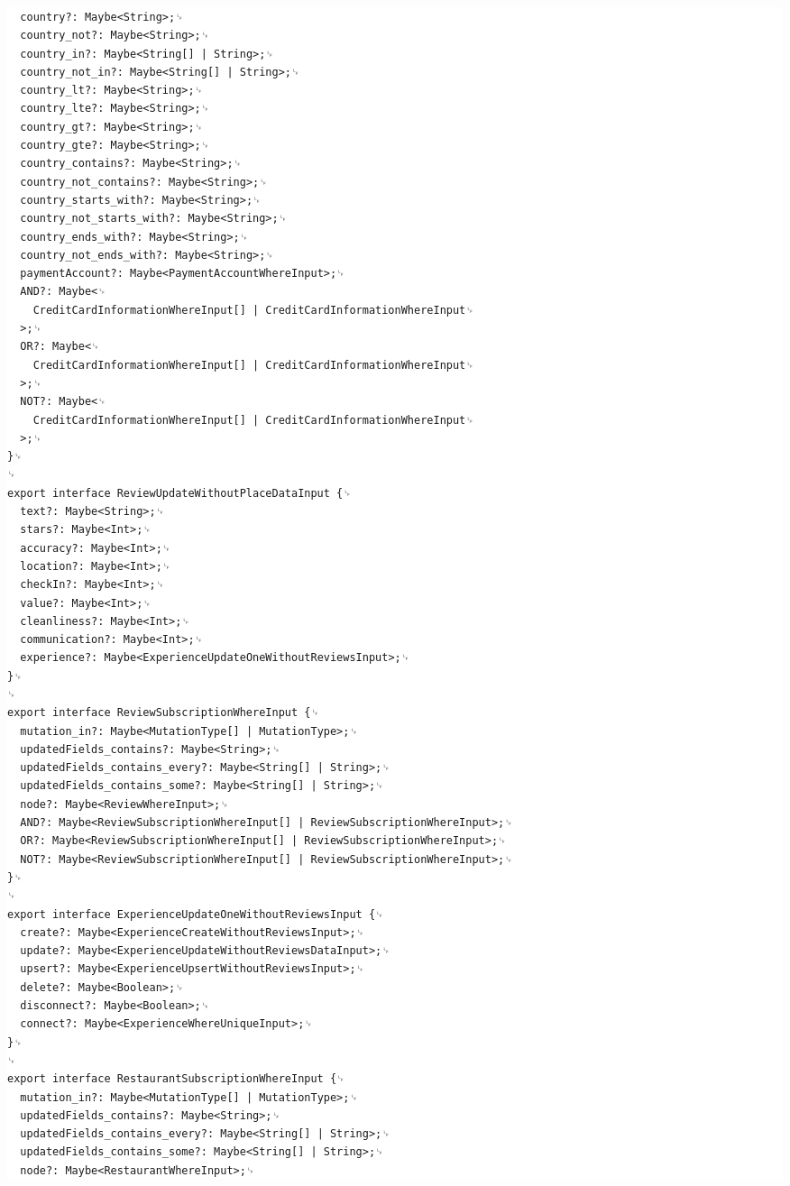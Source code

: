       country?: Maybe<String>;␊
      country_not?: Maybe<String>;␊
      country_in?: Maybe<String[] | String>;␊
      country_not_in?: Maybe<String[] | String>;␊
      country_lt?: Maybe<String>;␊
      country_lte?: Maybe<String>;␊
      country_gt?: Maybe<String>;␊
      country_gte?: Maybe<String>;␊
      country_contains?: Maybe<String>;␊
      country_not_contains?: Maybe<String>;␊
      country_starts_with?: Maybe<String>;␊
      country_not_starts_with?: Maybe<String>;␊
      country_ends_with?: Maybe<String>;␊
      country_not_ends_with?: Maybe<String>;␊
      paymentAccount?: Maybe<PaymentAccountWhereInput>;␊
      AND?: Maybe<␊
        CreditCardInformationWhereInput[] | CreditCardInformationWhereInput␊
      >;␊
      OR?: Maybe<␊
        CreditCardInformationWhereInput[] | CreditCardInformationWhereInput␊
      >;␊
      NOT?: Maybe<␊
        CreditCardInformationWhereInput[] | CreditCardInformationWhereInput␊
      >;␊
    }␊
    ␊
    export interface ReviewUpdateWithoutPlaceDataInput {␊
      text?: Maybe<String>;␊
      stars?: Maybe<Int>;␊
      accuracy?: Maybe<Int>;␊
      location?: Maybe<Int>;␊
      checkIn?: Maybe<Int>;␊
      value?: Maybe<Int>;␊
      cleanliness?: Maybe<Int>;␊
      communication?: Maybe<Int>;␊
      experience?: Maybe<ExperienceUpdateOneWithoutReviewsInput>;␊
    }␊
    ␊
    export interface ReviewSubscriptionWhereInput {␊
      mutation_in?: Maybe<MutationType[] | MutationType>;␊
      updatedFields_contains?: Maybe<String>;␊
      updatedFields_contains_every?: Maybe<String[] | String>;␊
      updatedFields_contains_some?: Maybe<String[] | String>;␊
      node?: Maybe<ReviewWhereInput>;␊
      AND?: Maybe<ReviewSubscriptionWhereInput[] | ReviewSubscriptionWhereInput>;␊
      OR?: Maybe<ReviewSubscriptionWhereInput[] | ReviewSubscriptionWhereInput>;␊
      NOT?: Maybe<ReviewSubscriptionWhereInput[] | ReviewSubscriptionWhereInput>;␊
    }␊
    ␊
    export interface ExperienceUpdateOneWithoutReviewsInput {␊
      create?: Maybe<ExperienceCreateWithoutReviewsInput>;␊
      update?: Maybe<ExperienceUpdateWithoutReviewsDataInput>;␊
      upsert?: Maybe<ExperienceUpsertWithoutReviewsInput>;␊
      delete?: Maybe<Boolean>;␊
      disconnect?: Maybe<Boolean>;␊
      connect?: Maybe<ExperienceWhereUniqueInput>;␊
    }␊
    ␊
    export interface RestaurantSubscriptionWhereInput {␊
      mutation_in?: Maybe<MutationType[] | MutationType>;␊
      updatedFields_contains?: Maybe<String>;␊
      updatedFields_contains_every?: Maybe<String[] | String>;␊
      updatedFields_contains_some?: Maybe<String[] | String>;␊
      node?: Maybe<RestaurantWhereInput>;␊